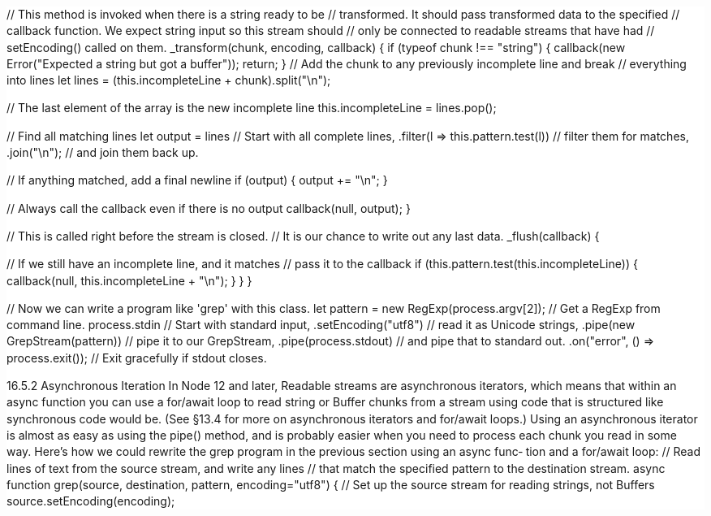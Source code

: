 // This method is invoked when there is a string ready to be
// transformed. It should pass transformed data to the specified
// callback function. We expect string input so this stream should
// only be connected to readable streams that have had
// setEncoding() called on them.
\_transform(chunk, encoding, callback) {
if (typeof chunk !== "string") {
callback(new Error("Expected a string but got a buffer"));
return;
}
// Add the chunk to any previously incomplete line and break
// everything into lines
let lines = (this.incompleteLine + chunk).split("\n");

// The last element of the array is the new incomplete line
this.incompleteLine = lines.pop();

// Find all matching lines
let output = lines // Start with all complete lines,
.filter(l => this.pattern.test(l)) // filter them for matches,
.join("\n"); // and join them back up.

// If anything matched, add a final newline
if (output) {
output += "\n";
}

// Always call the callback even if there is no output
callback(null, output);
}

// This is called right before the stream is closed.
// It is our chance to write out any last data.
\_flush(callback) {

// If we still have an incomplete line, and it matches
// pass it to the callback
if (this.pattern.test(this.incompleteLine)) { callback(null, this.incompleteLine + "\n");
}
}
}

// Now we can write a program like 'grep' with this class.
let pattern = new RegExp(process.argv[2]); // Get a RegExp from command line.
process.stdin // Start with standard input,
.setEncoding("utf8") // read it as Unicode strings,
.pipe(new GrepStream(pattern)) // pipe it to our GrepStream,
.pipe(process.stdout) // and pipe that to standard out.
.on("error", () => process.exit()); // Exit gracefully if stdout closes.

16.5.2 Asynchronous Iteration
In Node 12 and later, Readable streams are asynchronous iterators, which means that within an async function you can use a for/await loop to read string or Buffer chunks from a stream using code that is structured like synchronous code would be. (See §13.4 for more on asynchronous iterators and for/await loops.)
Using an asynchronous iterator is almost as easy as using the pipe() method, and is probably easier when you need to process each chunk you read in some way. Here’s how we could rewrite the grep program in the previous section using an async func‐ tion and a for/await loop:
// Read lines of text from the source stream, and write any lines
// that match the specified pattern to the destination stream.
async function grep(source, destination, pattern, encoding="utf8") {
// Set up the source stream for reading strings, not Buffers
source.setEncoding(encoding);
